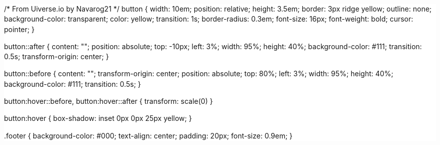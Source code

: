 /* From Uiverse.io by Navarog21 */ 
button {
  width: 10em;
  position: relative;
  height: 3.5em;
  border: 3px ridge yellow;
  outline: none;
  background-color: transparent;
  color: yellow;
  transition: 1s;
  border-radius: 0.3em;
  font-size: 16px;
  font-weight: bold;
  cursor: pointer;
}

button::after {
  content: "";
  position: absolute;
  top: -10px;
  left: 3%;
  width: 95%;
  height: 40%;
  background-color: #111;
  transition: 0.5s;
  transform-origin: center;
}

button::before {
  content: "";
  transform-origin: center;
  position: absolute;
  top: 80%;
  left: 3%;
  width: 95%;
  height: 40%;
  background-color: #111;
  transition: 0.5s;
}

button:hover::before, button:hover::after {
  transform: scale(0)
}

button:hover {
  box-shadow: inset 0px 0px 25px yellow;
}

.footer {
    background-color: #000;
    text-align: center;
    padding: 20px;
    font-size: 0.9em;
}
